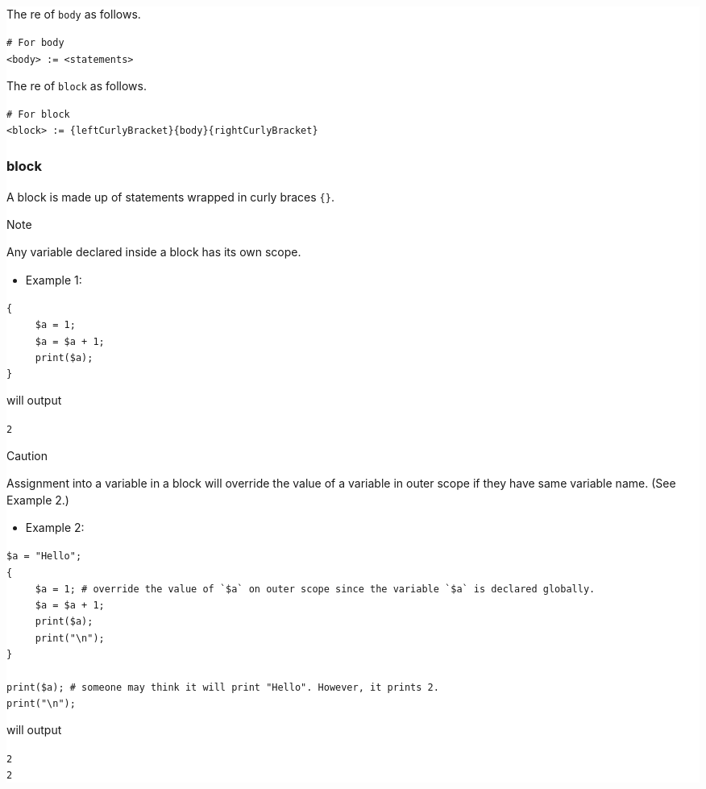 The re of `body` as follows.

```
# For body
<body> := <statements>
```

The re of `block` as follows.

```
# For block
<block> := {leftCurlyBracket}{body}{rightCurlyBracket}
```

### block 
A block is made up of statements wrapped in curly braces `{}`.

> [!NOTE]
> Any variable declared inside a block has its own scope.

+ Example 1:

```
{
     $a = 1;
     $a = $a + 1;
     print($a);
}
```

will output 

```
2
```

> [!CAUTION]
> Assignment into a variable in a block will override the value of a variable in outer scope if they have same variable name. (See Example 2.)

+ Example 2:

```
$a = "Hello";
{
     $a = 1; # override the value of `$a` on outer scope since the variable `$a` is declared globally.
     $a = $a + 1;
     print($a);
     print("\n");
}

print($a); # someone may think it will print "Hello". However, it prints 2.
print("\n");
```

will output

```
2
2
```


[^1]: [ideone online IDE](https://ideone.com)